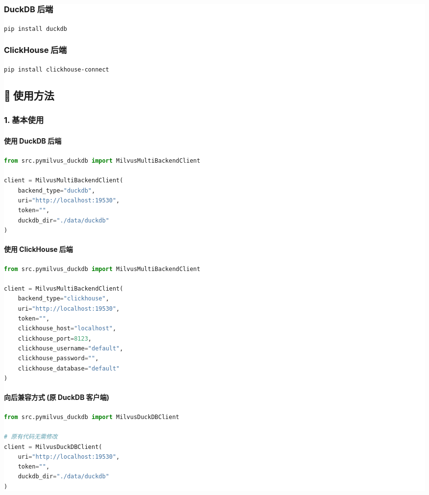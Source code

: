 ### DuckDB 后端
```bash
pip install duckdb
```

### ClickHouse 后端
```bash
pip install clickhouse-connect
```

## 📖 使用方法

### 1. 基本使用

#### 使用 DuckDB 后端
```python
from src.pymilvus_duckdb import MilvusMultiBackendClient

client = MilvusMultiBackendClient(
    backend_type="duckdb",
    uri="http://localhost:19530",
    token="",
    duckdb_dir="./data/duckdb"
)
```

#### 使用 ClickHouse 后端
```python
from src.pymilvus_duckdb import MilvusMultiBackendClient

client = MilvusMultiBackendClient(
    backend_type="clickhouse",
    uri="http://localhost:19530",
    token="",
    clickhouse_host="localhost",
    clickhouse_port=8123,
    clickhouse_username="default",
    clickhouse_password="",
    clickhouse_database="default"
)
```

#### 向后兼容方式 (原 DuckDB 客户端)
```python
from src.pymilvus_duckdb import MilvusDuckDBClient

# 原有代码无需修改
client = MilvusDuckDBClient(
    uri="http://localhost:19530",
    token="",
    duckdb_dir="./data/duckdb"
)
```
